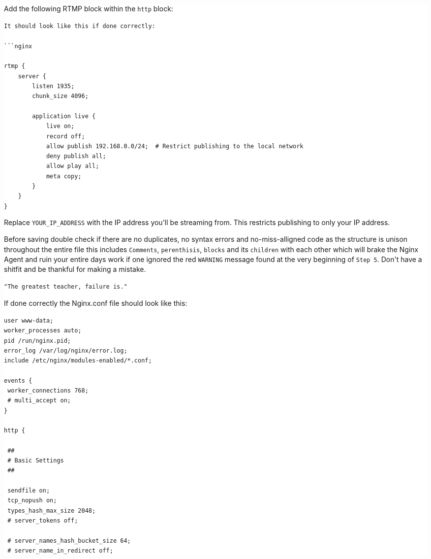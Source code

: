    ```nginx
```

   Add the following RTMP block within the `http` block:


```
It should look like this if done correctly:

```nginx

rtmp {
    server {
        listen 1935;
        chunk_size 4096;

        application live {
            live on;
            record off;
            allow publish 192.168.0.0/24;  # Restrict publishing to the local network
            deny publish all;
            allow play all;
            meta copy;
        }
    }
}

```

   Replace `YOUR_IP_ADDRESS` with the IP address you'll be streaming from. This restricts publishing to only your IP address.

   Before saving double check if there are no duplicates, no syntax errors and no-miss-alligned code as the structure is unison throughout the entire file this includes `Comments`, `perenthisis`,  `blocks` and its `children` with each other which will brake the Nginx Agent and ruin your entire days work if one ignored the red `WARNING` message found at the very beginning of `Step 5`. Don't have a shitfit and be thankful for making a mistake. 
   
   `"The greatest teacher, failure is."` 

   If done correctly the Nginx.conf file should look like this:

   ```nginx
user www-data;
worker_processes auto;
pid /run/nginx.pid;
error_log /var/log/nginx/error.log;
include /etc/nginx/modules-enabled/*.conf;

events {
    worker_connections 768;
    # multi_accept on;
}

http {

    ##
    # Basic Settings
    ##

    sendfile on;
    tcp_nopush on;
    types_hash_max_size 2048;
    # server_tokens off;

    # server_names_hash_bucket_size 64;
    # server_name_in_redirect off;

   ```